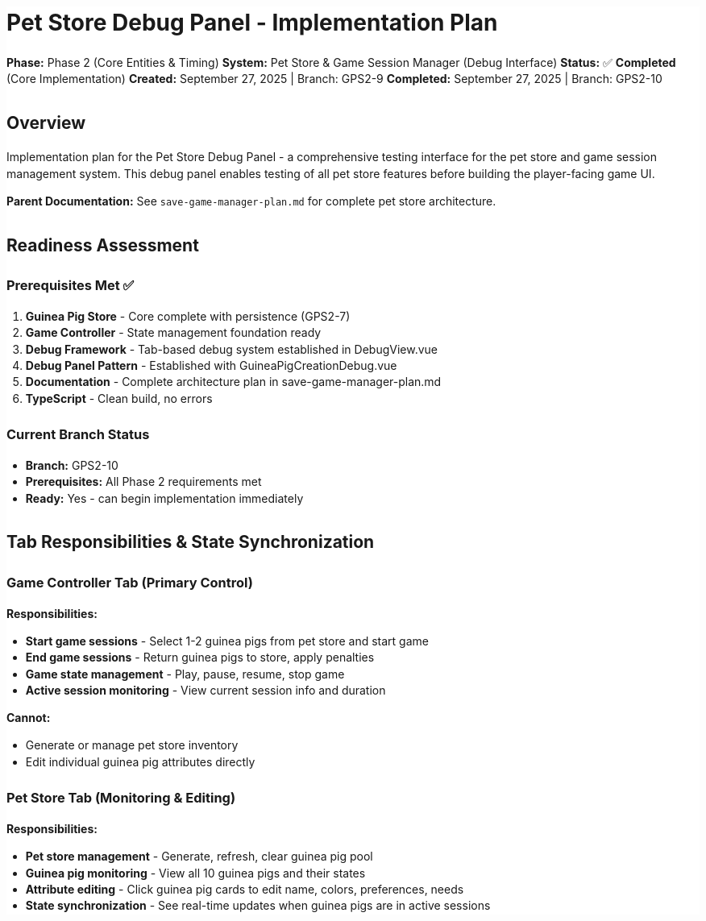 # Pet Store Debug Panel - Implementation Plan

**Phase:** Phase 2 (Core Entities & Timing)
**System:** Pet Store & Game Session Manager (Debug Interface)
**Status:** ✅ **Completed** (Core Implementation)
**Created:** September 27, 2025 | Branch: GPS2-9
**Completed:** September 27, 2025 | Branch: GPS2-10

## Overview

Implementation plan for the Pet Store Debug Panel - a comprehensive testing interface for the pet store and game session management system. This debug panel enables testing of all pet store features before building the player-facing game UI.

**Parent Documentation:** See `save-game-manager-plan.md` for complete pet store architecture.

## Readiness Assessment

### Prerequisites Met ✅
1. **Guinea Pig Store** - Core complete with persistence (GPS2-7)
2. **Game Controller** - State management foundation ready
3. **Debug Framework** - Tab-based debug system established in DebugView.vue
4. **Debug Panel Pattern** - Established with GuineaPigCreationDebug.vue
5. **Documentation** - Complete architecture plan in save-game-manager-plan.md
6. **TypeScript** - Clean build, no errors

### Current Branch Status
- **Branch:** GPS2-10
- **Prerequisites:** All Phase 2 requirements met
- **Ready:** Yes - can begin implementation immediately

## Tab Responsibilities & State Synchronization

### Game Controller Tab (Primary Control)
**Responsibilities:**
- **Start game sessions** - Select 1-2 guinea pigs from pet store and start game
- **End game sessions** - Return guinea pigs to store, apply penalties
- **Game state management** - Play, pause, resume, stop game
- **Active session monitoring** - View current session info and duration

**Cannot:**
- Generate or manage pet store inventory
- Edit individual guinea pig attributes directly

### Pet Store Tab (Monitoring & Editing)
**Responsibilities:**
- **Pet store management** - Generate, refresh, clear guinea pig pool
- **Guinea pig monitoring** - View all 10 guinea pigs and their states
- **Attribute editing** - Click guinea pig cards to edit name, colors, preferences, needs
- **State synchronization** - See real-time updates when guinea pigs are in active sessions

